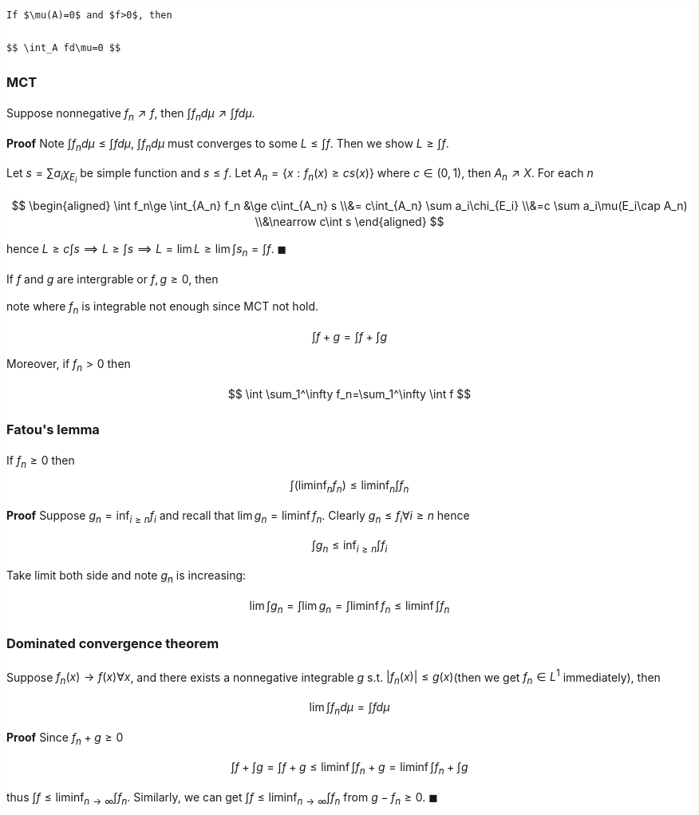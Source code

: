     If $\mu(A)=0$ and $f>0$, then

    $$ \int_A fd\mu=0 $$

### MCT

Suppose nonnegative $f_n\nearrow f$, then $\int f_n d\mu \nearrow \int f d\mu$.

**Proof** Note $\int f_n d\mu \le \int fd\mu$, $\int f_n d\mu$ must converges to some $L\le \int f$. Then we show $L\ge \int f$. 

Let $s=\sum a_i \chi_{E_i}$ be simple function and $s\le f$. Let $A_n=\{x:f_n(x)\ge cs(x)\}$ where $c\in(0,1)$, then $A_n \nearrow X$. For each $n$

$$ \begin{aligned}
    \int f_n\ge \int_{A_n} f_n &\ge c\int_{A_n} s
    \\&= c\int_{A_n} \sum a_i\chi_{E_i}
    \\&=c \sum a_i\mu(E_i\cap A_n)
    \\&\nearrow c\int s
\end{aligned} $$

hence $L\ge c\int s\implies L\ge \int s\implies L= \lim L\ge \lim \int s_n=\int f$. $\blacksquare$

If $f$ and $g$ are intergrable or $f,g\ge 0$, then

note where $f_n$ is integrable not enough since MCT not hold.

$$ \int f+g =\int f+\int g $$

Moreover, if $f_n>0$ then

$$ \int \sum_1^\infty f_n=\sum_1^\infty \int f $$

### Fatou's lemma

If  $f_n\ge 0$ then
$$ \int  \left( \liminf_ { n } f _{ n } \right) \leq \liminf_ { n } \int  f _ { n } $$

**Proof** Suppose $g_n=\inf_{i\ge n}f_i$ and recall that $\lim g_n=\liminf f_n$. Clearly $g_n\le f_i \forall i\ge n$  hence 

$$ \int g_n \le \inf_{i\ge n}\int f_i $$

Take limit both side and note $g_n$ is increasing:

$$ \lim \int g_n=\int \lim g_n=\int \liminf f_n\le \liminf \int f_n $$

### Dominated convergence theorem

Suppose $f_n(x)\to f(x) \forall x$, and there exists a nonnegative integrable $g$ s.t. $|f_n(x)|\le g(x)$(then we get $f_n\in L^1$ immediately), then

$$ \lim \int f_n d\mu=\int f d\mu $$

**Proof** Since $f_n+g\ge 0$

$$ \int f+\int g=\int f+g\le \liminf \int f_n+g=\liminf \int f_n+\int g $$

thus $\int f\le \liminf_{n\to \infty}\int f_n$. Similarly, we can get $\int f\le \liminf_{n\to \infty}\int f_n$ from $g-f_n\ge 0$. $\blacksquare$
